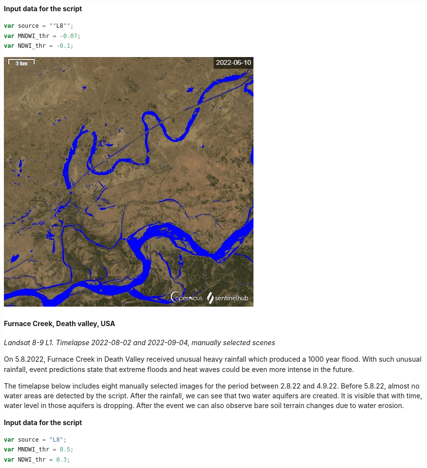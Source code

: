 **Input data for the script**
```javascript
var source = ""L8"";
var MNDWI_thr = -0.07;
var NDWI_thr = -0.1;
```

![The script example 1](fig/fig4.gif)

#### Furnace Creek, Death valley, USA
_Landsat 8-9 L1. Timelapse 2022-08-02 and 2022-09-04, manually selected scenes_

On 5.8.2022, Furnace Creek in Death Valley received unusual heavy rainfall which produced a 1000 year flood. With such unusual rainfall, event predictions state that extreme floods and heat waves could be even more intense in the future.

The timelapse below includes eight manually selected images for the period between 2.8.22 and 4.9.22. Before 5.8.22, almost no water areas are detected by the script. After the rainfall, we can see that two water aquifers are created. It is visible that with time, water level in those aquifers is dropping. After the event we can also observe bare soil terrain changes due to water erosion.

**Input data for the script**
```javascript
var source = "L8";
var MNDWI_thr = 0.5;
var NDWI_thr = 0.3;
```
